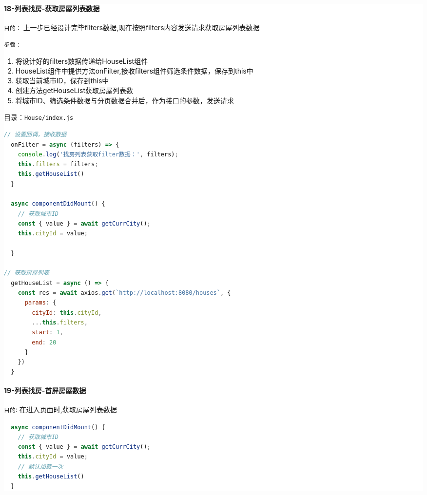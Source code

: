 

#### 18-列表找房-获取房屋列表数据

`目的：` 上一步已经设计完毕filters数据,现在按照filters内容发送请求获取房屋列表数据

`步骤：`

1. 将设计好的filters数据传递给HouseList组件
2. HouseList组件中提供方法onFilter,接收filters组件筛选条件数据，保存到this中
3. 获取当前城市ID，保存到this中
4. 创建方法getHouseList获取房屋列表数
5. 将城市ID、筛选条件数据与分页数据合并后，作为接口的参数，发送请求

目录：`House/index.js`

```js
// 设置回调，接收数据  
  onFilter = async (filters) => {
    console.log('找房列表获取filter数据：', filters);
    this.filters = filters;
    this.getHouseList()
  }
  
  async componentDidMount() {
    // 获取城市ID
    const { value } = await getCurrCity();
    this.cityId = value;
    
  }
  
// 获取房屋列表
  getHouseList = async () => {
    const res = await axios.get(`http://localhost:8080/houses`, {
      params: {
        cityId: this.cityId,
        ...this.filters,
        start: 1,
        end: 20
      }
    })
  }
```



#### 19-列表找房-首屏房屋数据

`目的`: 在进入页面时,获取房屋列表数据

```js
  async componentDidMount() {
    // 获取城市ID
    const { value } = await getCurrCity();
    this.cityId = value;
    // 默认加载一次
    this.getHouseList()
  }
```
